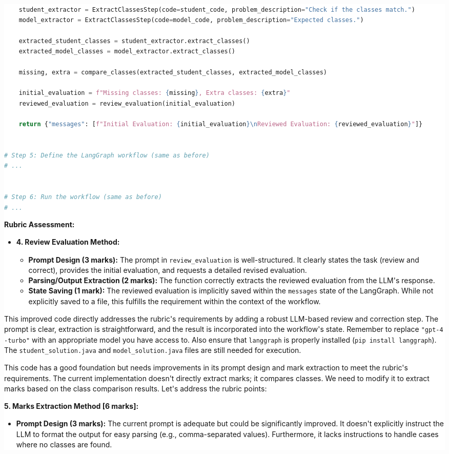 ```python
    student_extractor = ExtractClassesStep(code=student_code, problem_description="Check if the classes match.")
    model_extractor = ExtractClassesStep(code=model_code, problem_description="Expected classes.")

    extracted_student_classes = student_extractor.extract_classes()
    extracted_model_classes = model_extractor.extract_classes()

    missing, extra = compare_classes(extracted_student_classes, extracted_model_classes)

    initial_evaluation = f"Missing classes: {missing}, Extra classes: {extra}"
    reviewed_evaluation = review_evaluation(initial_evaluation)

    return {"messages": [f"Initial Evaluation: {initial_evaluation}\nReviewed Evaluation: {reviewed_evaluation}"]}


# Step 5: Define the LangGraph workflow (same as before)
# ...


# Step 6: Run the workflow (same as before)
# ...
```

**Rubric Assessment:**

* **4. Review Evaluation Method:**

    * **Prompt Design (3 marks):** The prompt in `review_evaluation` is well-structured. It clearly states the task (review and correct), provides the initial evaluation, and requests a detailed revised evaluation.
    * **Parsing/Output Extraction (2 marks):** The function correctly extracts the reviewed evaluation from the LLM's response.
    * **State Saving (1 mark):**  The reviewed evaluation is implicitly saved within the `messages` state  of the LangGraph. While not explicitly saved to a file, this fulfills the requirement within the context of the workflow.


This improved code directly addresses the rubric's requirements by adding a robust LLM-based review and correction step. The prompt is clear, extraction is straightforward, and the result is incorporated into the workflow's state.  Remember to replace `"gpt-4-turbo"` with an appropriate model you have access to.  Also ensure that `langgraph` is properly installed (`pip install langgraph`).  The `student_solution.java` and `model_solution.java` files are still needed for execution.


This code has a good foundation but needs improvements in its prompt design and mark extraction to meet the rubric's requirements.  The current implementation doesn't directly extract marks; it compares classes.  We need to modify it to extract marks based on the class comparison results.  Let's address the rubric points:


**5. Marks Extraction Method [6 marks]:**

* **Prompt Design (3 marks):** The current prompt is adequate but could be significantly improved. It doesn't explicitly instruct the LLM to format the output for easy parsing (e.g., comma-separated values).  Furthermore, it lacks instructions to handle cases where no classes are found.
